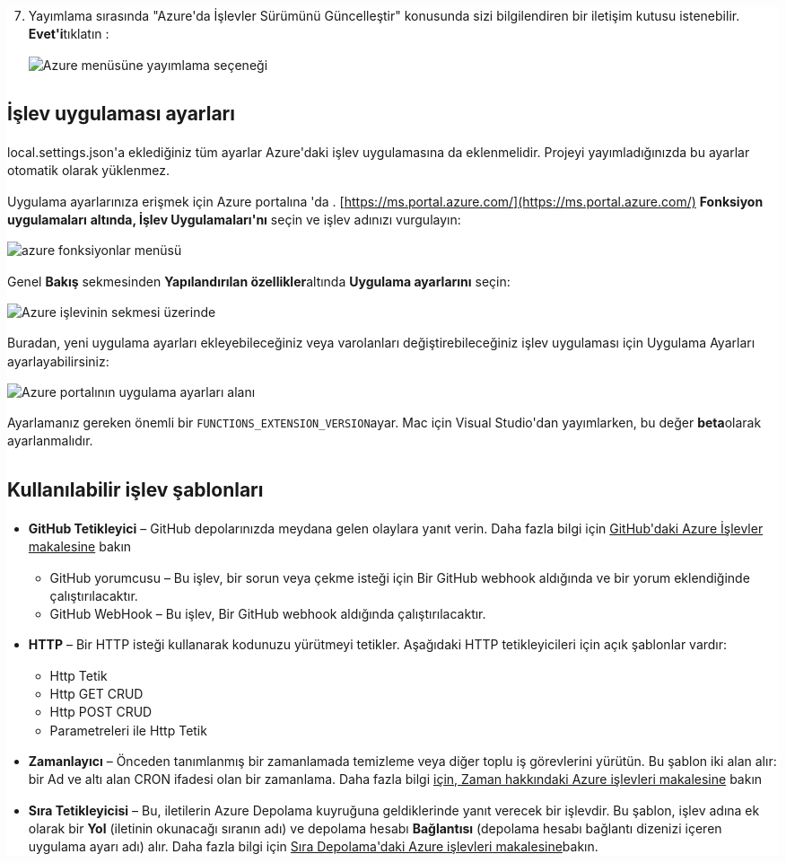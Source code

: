 7. Yayımlama sırasında "Azure'da İşlevler Sürümünü Güncelleştir" konusunda sizi bilgilendiren bir iletişim kutusu istenebilir. **Evet'i**tıklatın :

    ![Azure menüsüne yayımlama seçeneği](media/azure-functions-image12.png)

## <a name="function-app-settings"></a>İşlev uygulaması ayarları

local.settings.json'a eklediğiniz tüm ayarlar Azure'daki işlev uygulamasına da eklenmelidir. Projeyi yayımladığınızda bu ayarlar otomatik olarak yüklenmez.

Uygulama ayarlarınıza erişmek için Azure portalına 'da . [https://ms.portal.azure.com/](https://ms.portal.azure.com/) **Fonksiyon uygulamaları** **altında, İşlev Uygulamaları'nı** seçin ve işlev adınızı vurgulayın:

![azure fonksiyonlar menüsü](media/azure-functions-image9.png)

Genel **Bakış** sekmesinden **Yapılandırılan özellikler**altında **Uygulama ayarlarını** seçin:

![Azure işlevinin sekmesi üzerinde](media/azure-functions-image10.png)

Buradan, yeni uygulama ayarları ekleyebileceğiniz veya varolanları değiştirebileceğiniz işlev uygulaması için Uygulama Ayarları ayarlayabilirsiniz:

![Azure portalının uygulama ayarları alanı](media/azure-functions-image11.png)

Ayarlamanız gereken önemli bir `FUNCTIONS_EXTENSION_VERSION`ayar. Mac için Visual Studio'dan yayımlarken, bu değer **beta**olarak ayarlanmalıdır.

## <a name="available-function-templates"></a>Kullanılabilir işlev şablonları

- **GitHub Tetikleyici** – GitHub depolarınızda meydana gelen olaylara yanıt verin. Daha fazla bilgi için [GitHub'daki Azure İşlevler makalesine](/azure/azure-functions/functions-create-github-webhook-triggered-function) bakın
  - GitHub yorumcusu – Bu işlev, bir sorun veya çekme isteği için Bir GitHub webhook aldığında ve bir yorum eklendiğinde çalıştırılacaktır.
  - GitHub WebHook – Bu işlev, Bir GitHub webhook aldığında çalıştırılacaktır.

- **HTTP** – Bir HTTP isteği kullanarak kodunuzu yürütmeyi tetikler. Aşağıdaki HTTP tetikleyicileri için açık şablonlar vardır:
  - Http Tetik
  - Http GET CRUD
  - Http POST CRUD
  - Parametreleri ile Http Tetik

- **Zamanlayıcı** – Önceden tanımlanmış bir zamanlamada temizleme veya diğer toplu iş görevlerini yürütün. Bu şablon iki alan alır: bir Ad ve altı alan CRON ifadesi olan bir zamanlama. Daha fazla bilgi [için, Zaman hakkındaki Azure işlevleri makalesine](/azure/azure-functions/functions-create-scheduled-function) bakın

- **Sıra Tetikleyicisi** – Bu, iletilerin Azure Depolama kuyruğuna geldiklerinde yanıt verecek bir işlevdir. Bu şablon, işlev adına ek olarak bir **Yol** (iletinin okunacağı sıranın adı) ve depolama hesabı **Bağlantısı** (depolama hesabı bağlantı dizenizi içeren uygulama ayarı adı) alır. Daha fazla bilgi için [Sıra Depolama'daki Azure işlevleri makalesine](/azure/azure-functions/functions-create-storage-queue-triggered-function)bakın.
